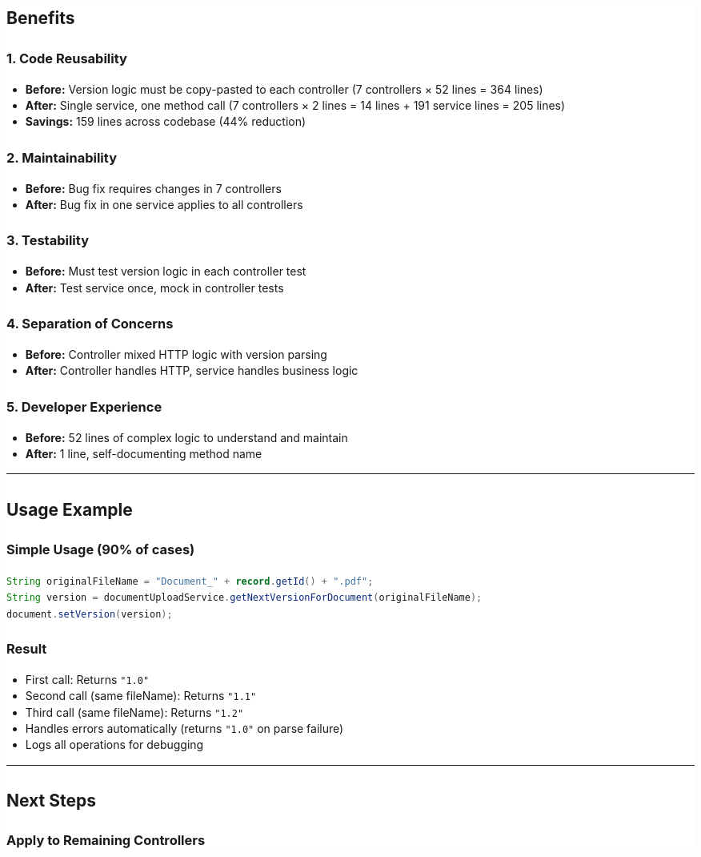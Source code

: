 
## Benefits

### 1. Code Reusability
- **Before:** Version logic must be copy-pasted to each controller (7 controllers × 52 lines = 364 lines)
- **After:** Single service, one method call (7 controllers × 2 lines = 14 lines + 191 service lines = 205 lines)
- **Savings:** 159 lines across codebase (44% reduction)

### 2. Maintainability
- **Before:** Bug fix requires changes in 7 controllers
- **After:** Bug fix in one service applies to all controllers

### 3. Testability
- **Before:** Must test version logic in each controller test
- **After:** Test service once, mock in controller tests

### 4. Separation of Concerns
- **Before:** Controller mixed HTTP logic with version parsing
- **After:** Controller handles HTTP, service handles business logic

### 5. Developer Experience
- **Before:** 52 lines of complex logic to understand and maintain
- **After:** 1 line, self-documenting method name

---

## Usage Example

### Simple Usage (90% of cases)
```java
String originalFileName = "Document_" + record.getId() + ".pdf";
String version = documentUploadService.getNextVersionForDocument(originalFileName);
document.setVersion(version);
```

### Result
- First call: Returns `"1.0"`
- Second call (same fileName): Returns `"1.1"`
- Third call (same fileName): Returns `"1.2"`
- Handles errors automatically (returns `"1.0"` on parse failure)
- Logs all operations for debugging

---

## Next Steps

### Apply to Remaining Controllers
